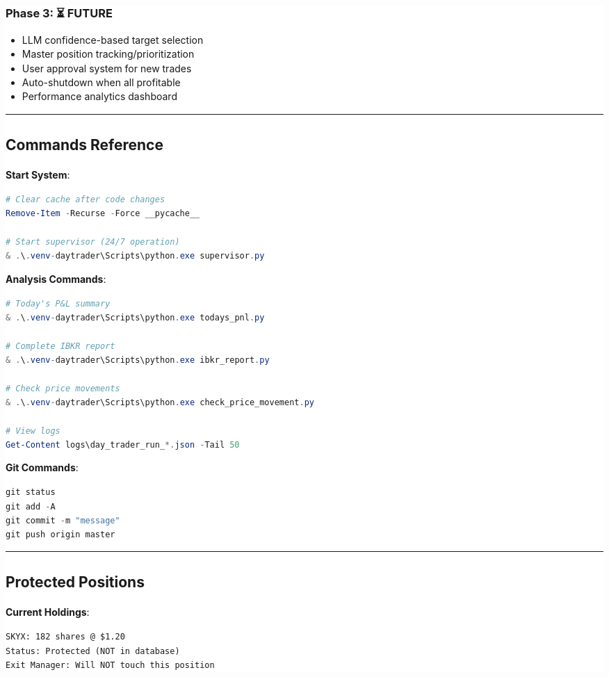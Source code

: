 ```python
```

### Phase 3: ⏳ FUTURE
- LLM confidence-based target selection
- Master position tracking/prioritization
- User approval system for new trades
- Auto-shutdown when all profitable
- Performance analytics dashboard

---

## Commands Reference

**Start System**:
```powershell
# Clear cache after code changes
Remove-Item -Recurse -Force __pycache__

# Start supervisor (24/7 operation)
& .\.venv-daytrader\Scripts\python.exe supervisor.py
```

**Analysis Commands**:
```powershell
# Today's P&L summary
& .\.venv-daytrader\Scripts\python.exe todays_pnl.py

# Complete IBKR report
& .\.venv-daytrader\Scripts\python.exe ibkr_report.py

# Check price movements
& .\.venv-daytrader\Scripts\python.exe check_price_movement.py

# View logs
Get-Content logs\day_trader_run_*.json -Tail 50
```

**Git Commands**:
```powershell
git status
git add -A
git commit -m "message"
git push origin master
```

---

## Protected Positions

**Current Holdings**:
```
SKYX: 182 shares @ $1.20
Status: Protected (NOT in database)
Exit Manager: Will NOT touch this position
```
